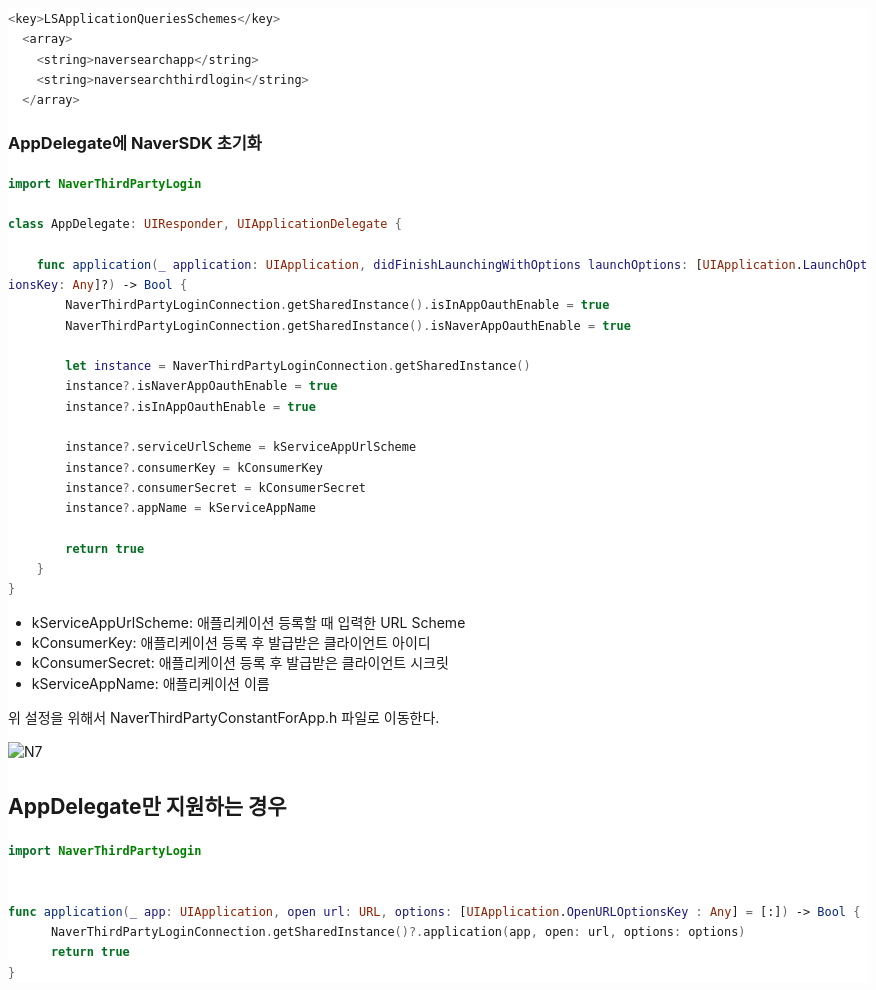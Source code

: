 ```swift
<key>LSApplicationQueriesSchemes</key>
  <array>
    <string>naversearchapp</string>
    <string>naversearchthirdlogin</string>
  </array>
```

### AppDelegate에 NaverSDK 초기화

```swift
import NaverThirdPartyLogin

class AppDelegate: UIResponder, UIApplicationDelegate {

    func application(_ application: UIApplication, didFinishLaunchingWithOptions launchOptions: [UIApplication.LaunchOptionsKey: Any]?) -> Bool {
        NaverThirdPartyLoginConnection.getSharedInstance().isInAppOauthEnable = true
        NaverThirdPartyLoginConnection.getSharedInstance().isNaverAppOauthEnable = true

        let instance = NaverThirdPartyLoginConnection.getSharedInstance()
        instance?.isNaverAppOauthEnable = true
        instance?.isInAppOauthEnable = true

        instance?.serviceUrlScheme = kServiceAppUrlScheme
        instance?.consumerKey = kConsumerKey
        instance?.consumerSecret = kConsumerSecret
        instance?.appName = kServiceAppName

        return true
    }
}

```


- kServiceAppUrlScheme: 애플리케이션 등록할 때 입력한 URL Scheme
- kConsumerKey: 애플리케이션 등록 후 발급받은 클라이언트 아이디
- kConsumerSecret: 애플리케이션 등록 후 발급받은 클라이언트 시크릿
- kServiceAppName: 애플리케이션 이름


위 설정을 위해서 NaverThirdPartyConstantForApp.h 파일로 이동한다.

<img width="600" alt="N7" src="https://github.com/isGeekCode/TIL/assets/76529148/4d23af2f-ad55-4301-90f7-799c5f59bd60">

## AppDelegate만 지원하는 경우

```swift
import NaverThirdPartyLogin


func application(_ app: UIApplication, open url: URL, options: [UIApplication.OpenURLOptionsKey : Any] = [:]) -> Bool {
      NaverThirdPartyLoginConnection.getSharedInstance()?.application(app, open: url, options: options)
      return true
}
```
